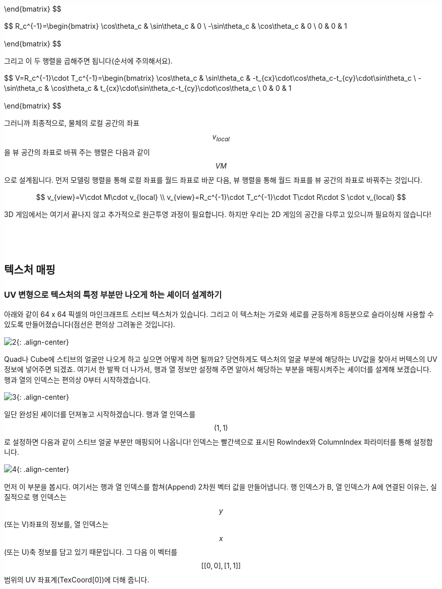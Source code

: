 \end{bmatrix}
$$

$$
R_c^{-1}=\begin{bmatrix}
\cos\theta_c & \sin\theta_c & 0 \\
-\sin\theta_c & \cos\theta_c & 0 \\
0 & 0 & 1
 
\end{bmatrix}
$$

그리고 이 두 행렬을 곱해주면 됩니다(순서에 주의해서요).

$$
V=R_c^{-1}\cdot T_c^{-1}=\begin{bmatrix}
\cos\theta_c & \sin\theta_c & -t_{cx}\cdot\cos\theta_c-t_{cy}\cdot\sin\theta_c \\
-\sin\theta_c & \cos\theta_c & t_{cx}\cdot\sin\theta_c-t_{cy}\cdot\cos\theta_c \\
0 & 0 & 1
 
\end{bmatrix}
$$

그러니까 최종적으로, 물체의 로컬 공간의 좌표 $$v_{local}$$을 뷰 공간의 좌표로 바꿔 주는 행렬은 다음과 같이 $$VM$$으로 설계됩니다. 먼저 모델링 행렬을 통해 로컬 좌표를 월드 좌표로 바꾼 다음, 뷰 행렬을 통해 월드 좌표를 뷰 공간의 좌표로 바꿔주는 것입니다. 

$$
v_{view}=V\cdot M\cdot v_{local} \\
v_{view}=R_c^{-1}\cdot T_c^{-1}\cdot T\cdot R\cdot  S \cdot v_{local}
$$

3D 게임에서는 여기서 끝나지 않고 추가적으로 원근투영 과정이 필요합니다. 하지만 우리는 2D 게임의 공간을 다루고 있으니까 필요하지 않습니다!

<br/><br/>

## 텍스처 매핑

### UV 변형으로 텍스처의 특정 부분만 나오게 하는 셰이더 설계하기

아래와 같이 64 x 64 픽셀의 마인크래프트 스티브 텍스처가 있습니다. 그리고 이 텍스처는 가로와 세로를 균등하게 8등분으로 슬라이싱해 사용할 수 있도록 만들어졌습니다(점선은 편의상 그려놓은 것입니다).

![2](https://user-images.githubusercontent.com/90246317/187061460-a684c71c-c08a-456d-8ac6-2572e7c20dc9.png){: .align-center}

Quad나 Cube에 스티브의 얼굴만 나오게 하고 싶으면 어떻게 하면 될까요? 당연하게도 텍스처의 얼굴 부분에 해당하는 UV값을 찾아서 버텍스의 UV 정보에 넣어주면 되겠죠. 여기서 한 발짝 더 나가서, 행과 열 정보만 설정해 주면 알아서 해당하는 부분을 매핑시켜주는 셰이더를 설계해 보겠습니다. 행과 열의 인덱스는 편의상 0부터 시작하겠습니다. 

![3](https://user-images.githubusercontent.com/90246317/187061466-f381ddf9-bd5d-43c3-842f-e5d26c193092.png){: .align-center}

일단 완성된 셰이더를 던져놓고 시작하겠습니다. 행과 열 인덱스를 $$(1, 1)$$로 설정하면 다음과 같이 스티브 얼굴 부분만 매핑되어 나옵니다! 인덱스는 빨간색으로 표시된 RowIndex와 ColumnIndex 파라미터를 통해 설정합니다.

![4](https://user-images.githubusercontent.com/90246317/187061469-4e12a00b-a5c8-412e-9a65-8a471b598d19.png){: .align-center}

먼저 이 부분을 봅시다. 여기서는 행과 열 인덱스를 합쳐(Append) 2차원 벡터 값을 만들어냅니다. 행 인덱스가 B, 열 인덱스가 A에 연결된 이유는, 실질적으로 행 인덱스는 $$y$$(또는 V)좌표의 정보를, 열 인덱스는 $$x$$(또는 U)축 정보를 담고 있기 때문입니다. 그 다음 이 벡터를 $$[[0, 0], [1, 1]]$$ 범위의 UV 좌표계(TexCoord[0])에 더해 줍니다.
